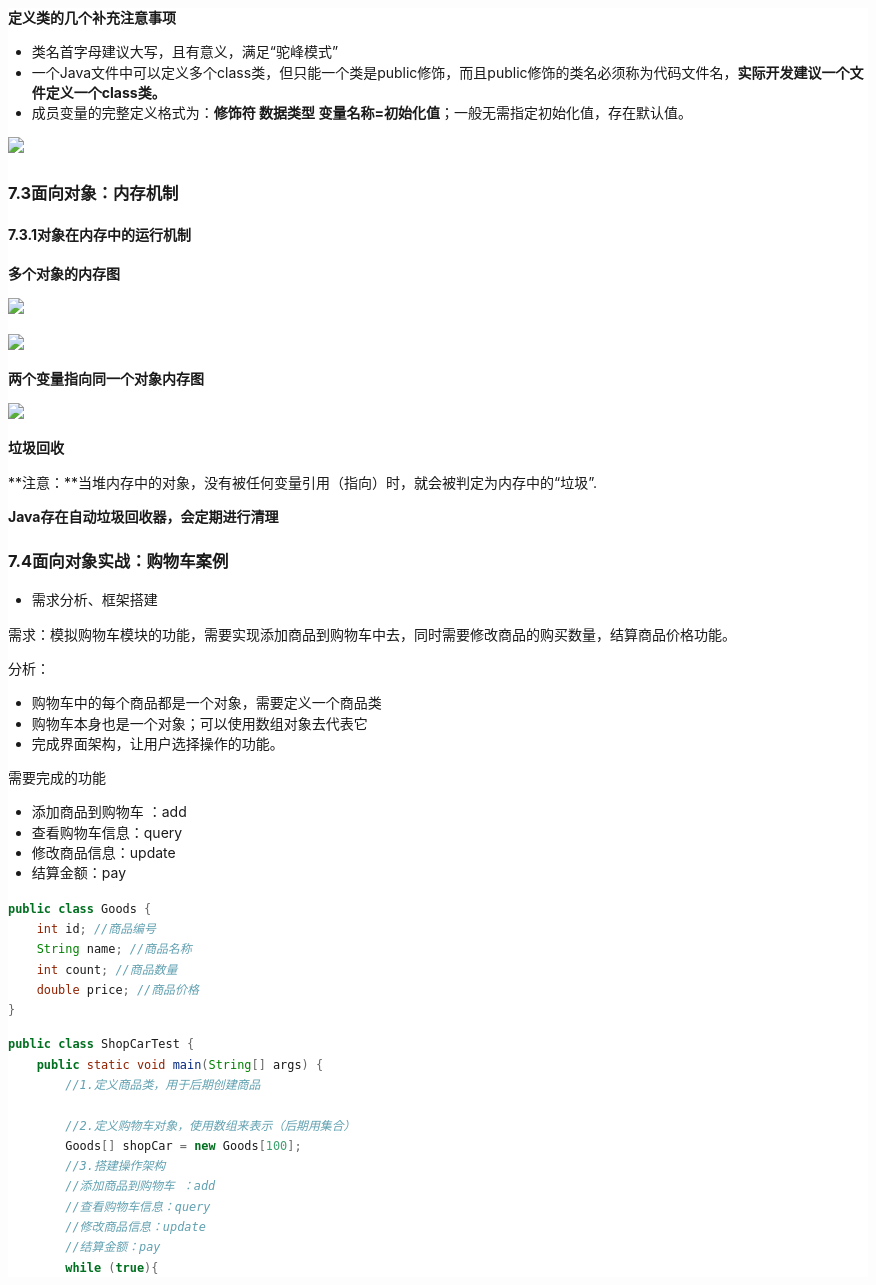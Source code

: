 **定义类的几个补充注意事项**

- 类名首字母建议大写，且有意义，满足“驼峰模式”
- 一个Java文件中可以定义多个class类，但只能一个类是public修饰，而且public修饰的类名必须称为代码文件名，**实际开发建议一个文件定义一个class类。**
- 成员变量的完整定义格式为：**修饰符 数据类型 变量名称=初始化值**；一般无需指定初始化值，存在默认值。

![](D:\mybatis笔记\images\2022-11-22.png)

### 7.3面向对象：内存机制

#### 7.3.1对象在内存中的运行机制

**多个对象的内存图**

![](D:\mybatis笔记\images\QQ图片20221122145646.png)

![](D:\mybatis笔记\images\QQ截图20221122150236.png)

**两个变量指向同一个对象内存图**

![](D:\mybatis笔记\images\QQ截图20221122151725.png)

**垃圾回收**

**注意：**当堆内存中的对象，没有被任何变量引用（指向）时，就会被判定为内存中的“垃圾”. 

**Java存在自动垃圾回收器，会定期进行清理**

### 7.4面向对象实战：购物车案例

- 需求分析、框架搭建

需求：模拟购物车模块的功能，需要实现添加商品到购物车中去，同时需要修改商品的购买数量，结算商品价格功能。

分析：

- 购物车中的每个商品都是一个对象，需要定义一个商品类
- 购物车本身也是一个对象；可以使用数组对象去代表它
- 完成界面架构，让用户选择操作的功能。

需要完成的功能

- 添加商品到购物车 ：add
- 查看购物车信息：query
- 修改商品信息：update
- 结算金额：pay

```java
public class Goods {
    int id; //商品编号
    String name; //商品名称
    int count; //商品数量
    double price; //商品价格
}
```

```java
public class ShopCarTest {
    public static void main(String[] args) {
        //1.定义商品类，用于后期创建商品

        //2.定义购物车对象，使用数组来表示（后期用集合）
        Goods[] shopCar = new Goods[100];
        //3.搭建操作架构
        //添加商品到购物车 ：add
        //查看购物车信息：query
        //修改商品信息：update
        //结算金额：pay
        while (true){
```